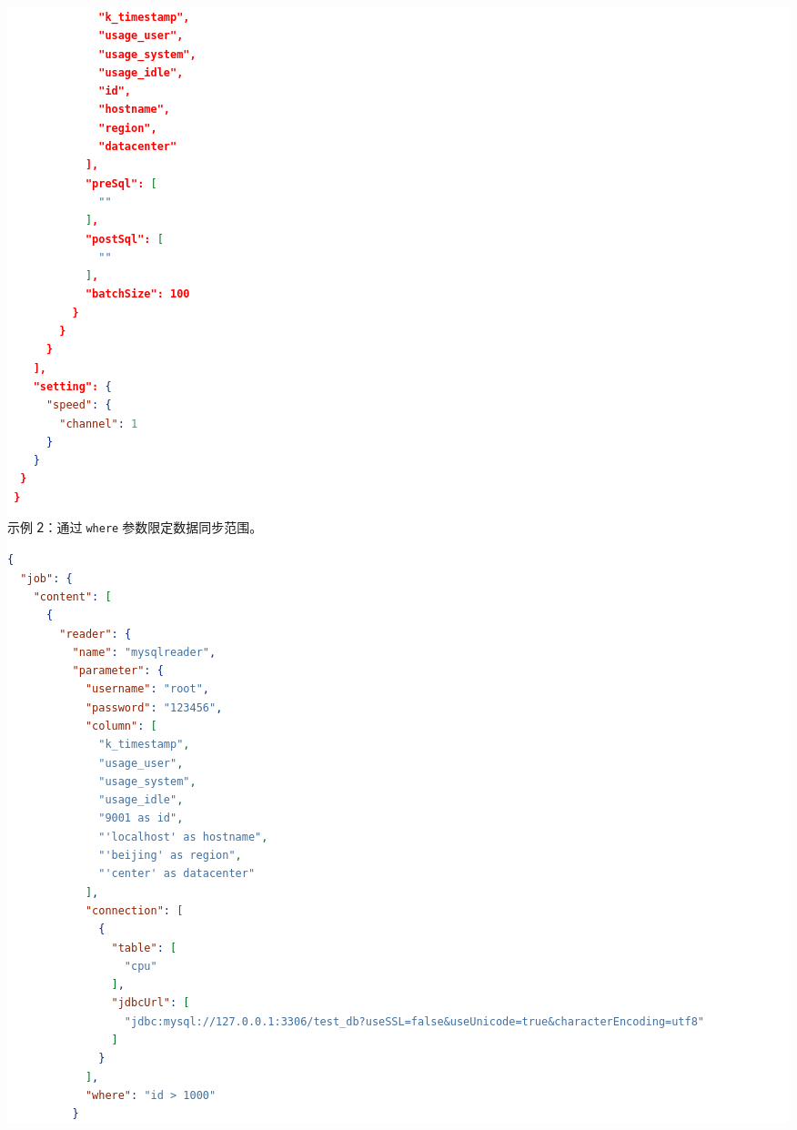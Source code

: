 ```json
              "k_timestamp",
              "usage_user",
              "usage_system",
              "usage_idle",
              "id",
              "hostname",
              "region",
              "datacenter"
            ],
            "preSql": [
              ""
            ],
            "postSql": [
              ""
            ],
            "batchSize": 100
          }
        }
      }
    ],
    "setting": {
      "speed": {
        "channel": 1
      }
    }
  }
 }
```

示例 2：通过  `where` 参数限定数据同步范围。

```json
{
  "job": {
    "content": [
      {
        "reader": {
          "name": "mysqlreader",
          "parameter": {
            "username": "root",
            "password": "123456",
            "column": [
              "k_timestamp",
              "usage_user",
              "usage_system",
              "usage_idle",
              "9001 as id",
              "'localhost' as hostname",
              "'beijing' as region",
              "'center' as datacenter"
            ],
            "connection": [
              {
                "table": [
                  "cpu"
                ],
                "jdbcUrl": [
                  "jdbc:mysql://127.0.0.1:3306/test_db?useSSL=false&useUnicode=true&characterEncoding=utf8"
                ]
              }
            ],
            "where": "id > 1000"
          }
```